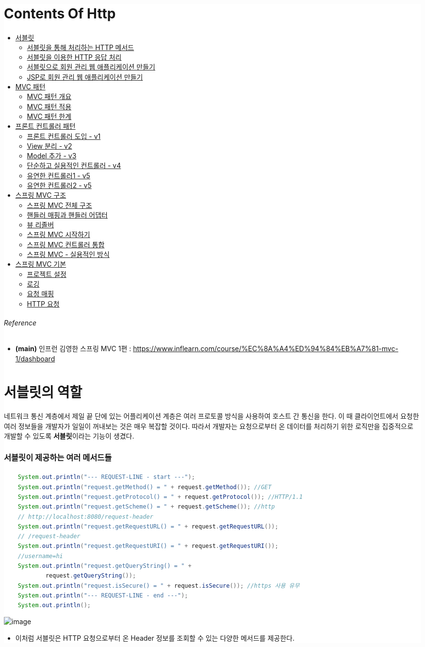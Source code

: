 # Contents Of Http
- [서블릿](#서블릿의-역할)
  - [서블릿을 통해 처리하는 HTTP 메서드](#get-요청)
  - [서블릿을 이용한 HTTP 응답 처리](#http-응답처리)
  - [서블릿으로 회원 관리 웹 애플리케이션 만들기](#서블릿으로-회원-관리-웹-애플리케이션-만들기)
  - [JSP로 회원 관리 웹 애플리케이션 만들기](#JSP로-회원-관리-웹-애플리케이션-만들기)
- [MVC 패턴](#MVC-패턴)
  - [MVC 패턴 개요](#MVC-패턴-개요)
  - [MVC 패턴 적용](#mvc-패턴-적용)
  - [MVC 패턴 한계](#mvc-패턴-한계)
- [프론트 컨트롤러 패턴](#프론트-컨트롤러-패턴)
  - [프론트 컨트롤러 도입 - v1](#프론트-컨트롤러-도입---v1)
  - [View 분리 - v2](#view-분리---v2)
  - [Model 추가 - v3](#model-추가---v3)
  - [단순하고 실용적인 컨트롤러 - v4](#단순하고-실용적인-컨트롤러---v4)
  - [유연한 컨트롤러1 - v5](#유연한-컨트롤러1---v5)
  - [유연한 컨트롤러2 - v5](#유연한-컨트롤러2---v5)
- [스프링 MVC 구조](#스프링-mvc---구조)
  - [스프링 MVC 전체 구조](#스프링-mvc-전체-구조)
  - [핸들러 매핑과 핸들러 어댑터](#핸들러-매핑과-핸들러-어댑터)
  - [뷰 리졸버](#뷰-리졸버)
  - [스프링 MVC 시작하기](#스프링-mvc-시작하기)
  - [스프링 MVC 컨트롤러 통합](#스프링-mvc-컨트롤러-통합)
  - [스프링 MVC - 실용적인 방식](#스프링-mvc---실용적인-방식)
- [스프링 MVC 기본](#스프링-mvc-기본-기능)
  - [프로젝트 설정](#프로젝트-설정)
  - [로깅](#로깅)
  - [요청 매핑](#요청-매핑)
  - [HTTP 요청](#http-요청)

###### Reference
- **(main)** 인프런 김영한 스프링 MVC 1편 : https://www.inflearn.com/course/%EC%8A%A4%ED%94%84%EB%A7%81-mvc-1/dashboard


# 서블릿의 역할
네트워크 통신 계층에서 제일 끝 단에 있는 어플리케이션 계층은 여러 프로토콜 방식을 사용하여 호스트 간 통신을 한다. 이 때 클라이언트에서 요청한 여러 정보들을 개발자가 일일이 꺼내보는 것은 매우 복잡할 것이다. 따라서 개발자는 요청으로부터 온 데이터를 처리하기 위한 로직만을 집중적으로 개발할 수 있도록 **서블릿**이라는 기능이 생겼다.

### 서블릿이 제공하는 여러 메서드들
```java
    System.out.println("--- REQUEST-LINE - start ---");
    System.out.println("request.getMethod() = " + request.getMethod()); //GET
    System.out.println("request.getProtocol() = " + request.getProtocol()); //HTTP/1.1
    System.out.println("request.getScheme() = " + request.getScheme()); //http
    // http://localhost:8080/request-header
    System.out.println("request.getRequestURL() = " + request.getRequestURL());
    // /request-header
    System.out.println("request.getRequestURI() = " + request.getRequestURI());
    //username=hi
    System.out.println("request.getQueryString() = " +
            request.getQueryString());
    System.out.println("request.isSecure() = " + request.isSecure()); //https 사용 유무
    System.out.println("--- REQUEST-LINE - end ---");
    System.out.println();
```
![image](https://user-images.githubusercontent.com/70999462/227401705-fbdb4ab3-75a0-4d08-b0dd-02a238b5320e.png)
- 이처럼 서블릿은 HTTP 요청으로부터 온 Header 정보를 조회할 수 있는 다양한 메서드를 제공한다.
